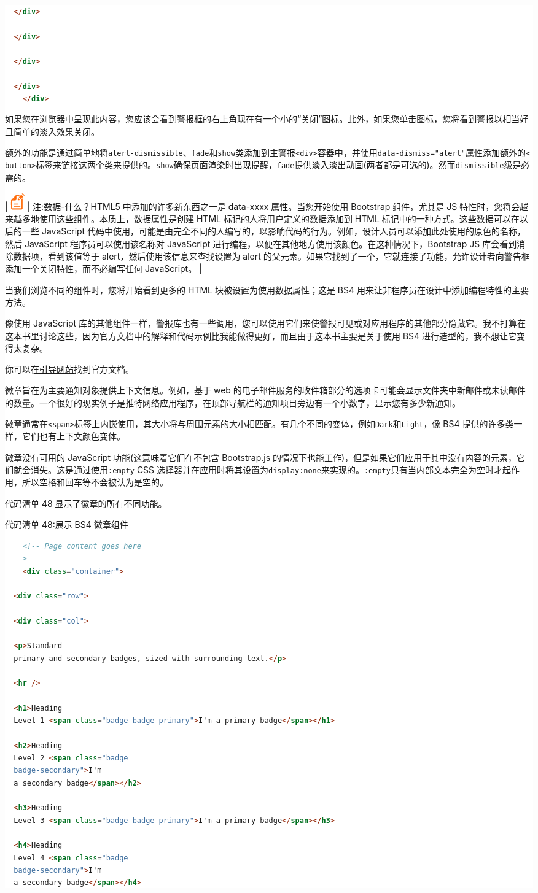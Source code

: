 ```html
  </div>

  </div>

  </div>

  </div>
    </div>

```

如果您在浏览器中呈现此内容，您应该会看到警报框的右上角现在有一个小的“关闭”图标。此外，如果您单击图标，您将看到警报以相当好且简单的淡入效果关闭。

额外的功能是通过简单地将`alert-dismissible`、`fade`和`show`类添加到主警报`<div>`容器中，并使用`data-dismiss="alert"`属性添加额外的`<button>`标签来链接这两个类来提供的。`show`确保页面渲染时出现提醒，`fade`提供淡入淡出动画(两者都是可选的)。然而`dismissible`级是必需的。

| ![](img/note.png) | 注:数据-什么？HTML5 中添加的许多新东西之一是 data-xxxx 属性。当您开始使用 Bootstrap 组件，尤其是 JS 特性时，您将会越来越多地使用这些组件。本质上，数据属性是创建 HTML 标记的人将用户定义的数据添加到 HTML 标记中的一种方式。这些数据可以在以后的一些 JavaScript 代码中使用，可能是由完全不同的人编写的，以影响代码的行为。例如，设计人员可以添加此处使用的原色的名称，然后 JavaScript 程序员可以使用该名称对 JavaScript 进行编程，以便在其他地方使用该颜色。在这种情况下，Bootstrap JS 库会看到消除数据项，看到该值等于 alert，然后使用该信息来查找设置为 alert 的父元素。如果它找到了一个，它就连接了功能，允许设计者向警告框添加一个关闭特性，而不必编写任何 JavaScript。 |

当我们浏览不同的组件时，您将开始看到更多的 HTML 块被设置为使用数据属性；这是 BS4 用来让非程序员在设计中添加编程特性的主要方法。

像使用 JavaScript 库的其他组件一样，警报库也有一些调用，您可以使用它们来使警报可见或对应用程序的其他部分隐藏它。我不打算在这本书里讨论这些，因为官方文档中的解释和代码示例比我能做得更好，而且由于这本书主要是关于使用 BS4 进行造型的，我不想让它变得太复杂。

你可以在[引导网站](https://getbootstrap.com/docs/4.1/components/alerts/)找到官方文档。

徽章旨在为主要通知对象提供上下文信息。例如，基于 web 的电子邮件服务的收件箱部分的选项卡可能会显示文件夹中新邮件或未读邮件的数量。一个很好的现实例子是推特网络应用程序，在顶部导航栏的通知项目旁边有一个小数字，显示您有多少新通知。

徽章通常在`<span>`标签上内嵌使用，其大小将与周围元素的大小相匹配。有几个不同的变体，例如`Dark`和`Light`，像 BS4 提供的许多类一样，它们也有上下文颜色变体。

徽章没有可用的 JavaScript 功能(这意味着它们在不包含 Bootstrap.js 的情况下也能工作)，但是如果它们应用于其中没有内容的元素，它们就会消失。这是通过使用`:empty` CSS 选择器并在应用时将其设置为`display:none`来实现的。`:empty`只有当内部文本完全为空时才起作用，所以空格和回车等不会被认为是空的。

代码清单 48 显示了徽章的所有不同功能。

代码清单 48:展示 BS4 徽章组件

```html
    <!-- Page content goes here
  -->
    <div class="container">

  <div class="row">

  <div class="col">

  <p>Standard
  primary and secondary badges, sized with surrounding text.</p>

  <hr />

  <h1>Heading
  Level 1 <span class="badge badge-primary">I'm a primary badge</span></h1>

  <h2>Heading
  Level 2 <span class="badge
  badge-secondary">I'm
  a secondary badge</span></h2>

  <h3>Heading
  Level 3 <span class="badge badge-primary">I'm a primary badge</span></h3>

  <h4>Heading
  Level 4 <span class="badge
  badge-secondary">I'm
  a secondary badge</span></h4>
```